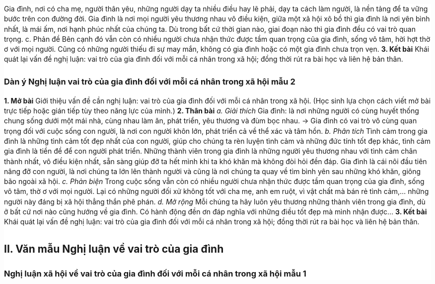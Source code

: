 Gia đình, nơi có cha mẹ, người thân yêu, những người dạy ta nhiều điều hay lẽ phải, dạy ta cách làm người, là nền tảng để ta vững bước trên con đường đời.
Gia đình là nơi mọi người yêu thương nhau vô điều kiện, giữa một xã hội xô bồ thì gia đình là nơi yên bình nhất, là mái ấm, nơi hạnh phúc nhất của chúng ta. Dù trong bất cứ thời gian nào, giai đoạn nào thì gia đình đều có vai trò quan trọng.
c. Phản đề
Bên cạnh đó vẫn còn có nhiều người chưa nhận thức được tầm quan trọng của gia đình, sống vô tâm, hời hợt thờ ơ với mọi người.
Cũng có những người thiếu đi sự may mắn, không có gia đình hoặc có một gia đình chưa trọn vẹn.
**3\. Kết bài**
Khái quát lại vấn đề nghị luận: vai trò của gia đình đối với mỗi cá nhân trong xã hội; đồng thời rút ra bài học và liên hệ bản thân.
### Dàn ý Nghị luận vai trò của gia đình đối với mỗi cá nhân trong xã hội mẫu 2
**1\. Mở bài**
Giới thiệu vấn đề cần nghị luận: vai trò của gia đình đối với mỗi cá nhân trong xã hội.
\(Học sinh lựa chọn cách viết mở bài trực tiếp hoặc gián tiếp tùy theo năng lực của mình.\)
**2\. Thân bài**
 _a. Giải thích_
Gia đình: là nơi những người có cùng huyết thống chung sống dưới một mái nhà, cùng nhau làm ăn, phát triển, yêu thương và đùm bọc nhau.
→ Gia đình có vai trò vô cùng quan trọng đối với cuộc sống con người, là nơi con người khôn lớn, phát triển cả về thể xác và tâm hồn.
_b. Phân tích_
Tình cảm trong gia đình là những tình cảm tốt đẹp nhất của con người, giúp cho chúng ta rèn luyện tình cảm và những đức tính tốt đẹp khác, tình cảm gia đình là tiền đề để con người phát triển.
Những thành viên trong gia đình là những người yêu thương nhau với tình cảm chân thành nhất, vô điều kiện nhất, sẵn sàng giúp đỡ ta hết mình khi ta khó khăn mà không đòi hỏi đền đáp.
Gia đình là cái nôi đầu tiên nâng đỡ con người, là nơi chúng ta lớn lên thành người và cũng là nơi chúng ta quay về tìm bình yên sau những khó khăn, giông bão ngoài xã hội.
_c. Phản biện_
Trong cuộc sống vẫn còn có nhiều người chưa nhận thức được tầm quan trọng của gia đình, sống vô tâm, thờ ơ với mọi người. Lại có những người đối xử không tốt với cha mẹ, anh em ruột, vì vật chất mà bán rẻ tình cảm,… những người này đáng bị xã hội thẳng thắn phê phán.
_d. Mở rộng_
Mỗi chúng ta hãy luôn yêu thương những thành viên trong gia đình, dù ở bất cứ nơi nào cũng hướng về gia đình.
Có hành động đền ơn đáp nghĩa với những điều tốt đẹp mà mình nhận được…
**3\. Kết bài**
Khái quát lại vấn đề nghị luận: vai trò của gia đình đối với mỗi cá nhân trong xã hội; đồng thời rút ra bài học và liên hệ bản thân.
## II. Văn mẫu Nghị luận về vai trò của gia đình
### Nghị luận xã hội về vai trò của gia đình đối với mỗi cá nhân trong xã hội mẫu 1